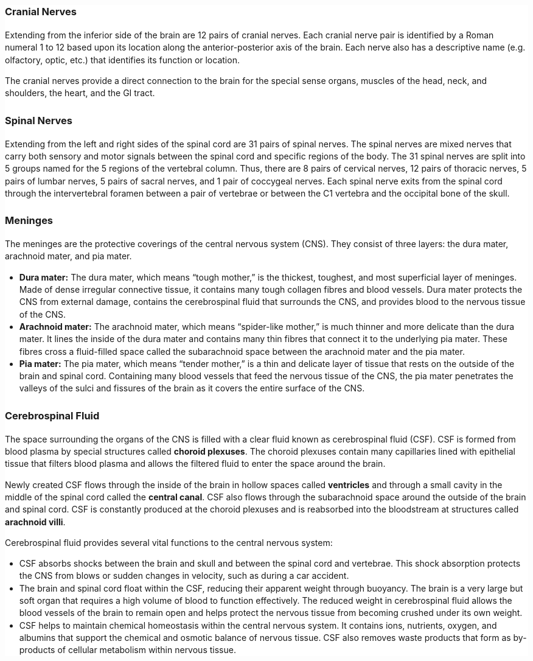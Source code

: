 ### Cranial Nerves

Extending from the inferior side of the brain are 12 pairs of cranial nerves. Each cranial nerve pair is identified by a Roman numeral 1 to 12 based upon its location along the anterior-posterior axis of the brain. Each nerve also has a descriptive name (e.g. olfactory, optic, etc.) that identifies its function or location.

The cranial nerves provide a direct connection to the brain for the special sense organs, muscles of the head, neck, and shoulders, the heart, and the GI tract.

### Spinal Nerves

Extending from the left and right sides of the spinal cord are 31 pairs of spinal nerves. The spinal nerves are mixed nerves that carry both sensory and motor signals between the spinal cord and specific regions of the body. The 31 spinal nerves are split into 5 groups named for the 5 regions of the vertebral column. Thus, there are 8 pairs of cervical nerves, 12 pairs of thoracic nerves, 5 pairs of lumbar nerves, 5 pairs of sacral nerves, and 1 pair of coccygeal nerves. Each spinal nerve exits from the spinal cord through the intervertebral foramen between a pair of vertebrae or between the C1 vertebra and the occipital bone of the skull.

### Meninges

The meninges are the protective coverings of the central nervous system (CNS). They consist of three layers: the dura mater, arachnoid mater, and pia mater.

*   **Dura mater:** The dura mater, which means “tough mother,” is the thickest, toughest, and most superficial layer of meninges. Made of dense irregular connective tissue, it contains many tough collagen fibres and blood vessels. Dura mater protects the CNS from external damage, contains the cerebrospinal fluid that surrounds the CNS, and provides blood to the nervous tissue of the CNS.
*   **Arachnoid mater:** The arachnoid mater, which means “spider-like mother,” is much thinner and more delicate than the dura mater. It lines the inside of the dura mater and contains many thin fibres that connect it to the underlying pia mater. These fibres cross a fluid-filled space called the subarachnoid space between the arachnoid mater and the pia mater.
*   **Pia mater:** The pia mater, which means “tender mother,” is a thin and delicate layer of tissue that rests on the outside of the brain and spinal cord. Containing many blood vessels that feed the nervous tissue of the CNS, the pia mater penetrates the valleys of the sulci and fissures of the brain as it covers the entire surface of the CNS.

### Cerebrospinal Fluid

The space surrounding the organs of the CNS is filled with a clear fluid known as cerebrospinal fluid (CSF). CSF is formed from blood plasma by special structures called **choroid plexuses**. The choroid plexuses contain many capillaries lined with epithelial tissue that filters blood plasma and allows the filtered fluid to enter the space around the brain.

Newly created CSF flows through the inside of the brain in hollow spaces called **ventricles** and through a small cavity in the middle of the spinal cord called the **central canal**. CSF also flows through the subarachnoid space around the outside of the brain and spinal cord. CSF is constantly produced at the choroid plexuses and is reabsorbed into the bloodstream at structures called **arachnoid villi**.

Cerebrospinal fluid provides several vital functions to the central nervous system:

*   CSF absorbs shocks between the brain and skull and between the spinal cord and vertebrae. This shock absorption protects the CNS from blows or sudden changes in velocity, such as during a car accident.
*   The brain and spinal cord float within the CSF, reducing their apparent weight through buoyancy. The brain is a very large but soft organ that requires a high volume of blood to function effectively. The reduced weight in cerebrospinal fluid allows the blood vessels of the brain to remain open and helps protect the nervous tissue from becoming crushed under its own weight.
*   CSF helps to maintain chemical homeostasis within the central nervous system. It contains ions, nutrients, oxygen, and albumins that support the chemical and osmotic balance of nervous tissue. CSF also removes waste products that form as by-products of cellular metabolism within nervous tissue.
